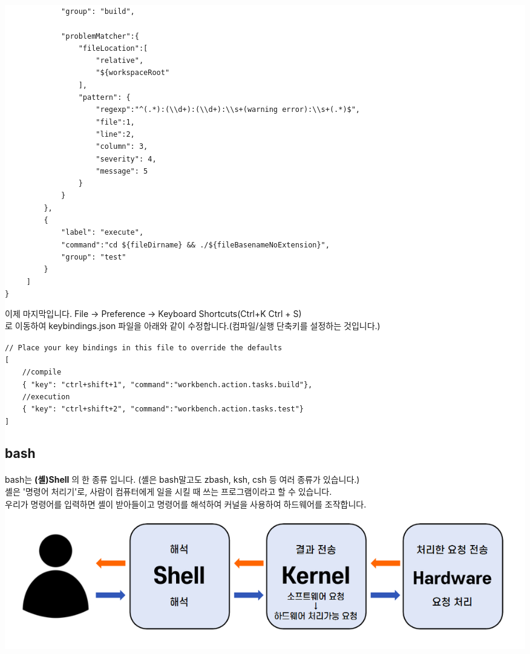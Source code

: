  ```
              "group": "build",

              "problemMatcher":{
                  "fileLocation":[
                      "relative",
                      "${workspaceRoot"
                  ],
                  "pattern": {
                      "regexp":"^(.*):(\\d+):(\\d+):\\s+(warning error):\\s+(.*)$",
                      "file":1,
                      "line":2,
                      "column": 3,
                      "severity": 4,
                      "message": 5
                  }
              }
          },
          {
              "label": "execute",
              "command":"cd ${fileDirname} && ./${fileBasenameNoExtension}",
              "group": "test"
          }
      ]
}
```


이제 마지막입니다. File -> Preference -> Keyboard Shortcuts(Ctrl+K Ctrl + S)  
로 이동하여 keybindings.json 파일을 아래와 같이 수정합니다.(컴파일/실행 단축키를 설정하는 것입니다.)  

    // Place your key bindings in this file to override the defaults
    [
        //compile
        { "key": "ctrl+shift+1", "command":"workbench.action.tasks.build"},
        //execution
        { "key": "ctrl+shift+2", "command":"workbench.action.tasks.test"}
    ]

## bash
bash는 __(셸)Shell__ 의 한 종류 입니다. (셸은 bash말고도 zbash, ksh, csh 등 여러 종류가 있습니다.)  
셸은 '명령어 처리기'로, 사람이 컴퓨터에게 일을 시킬 때 쓰는 프로그램이라고 할 수 있습니다.   
우리가 명령어를 입력하면 셸이 받아들이고 명령어를 해석하여 커널을 사용하여 하드웨어를 조작합니다.  
![bash](./img/bash.png)
